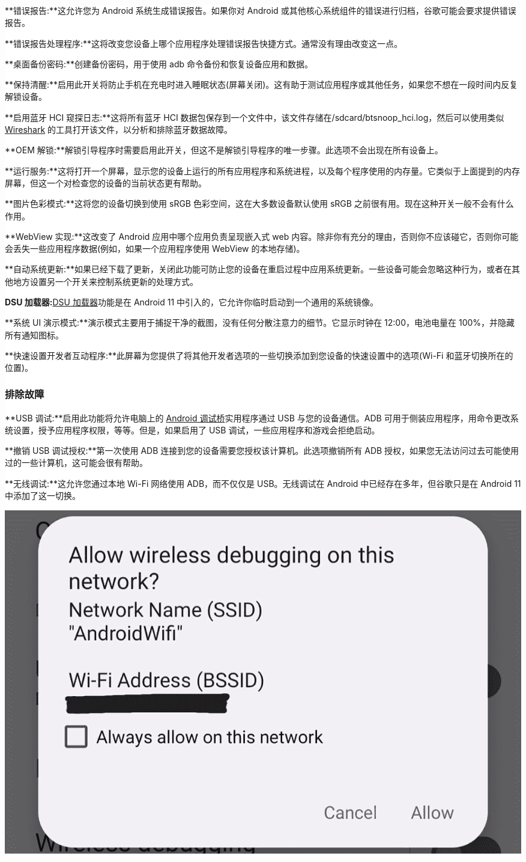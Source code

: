 **错误报告:**这允许您为 Android 系统生成错误报告。如果你对 Android 或其他核心系统组件的错误进行归档，谷歌可能会要求提供错误报告。

**错误报告处理程序:**这将改变您设备上哪个应用程序处理错误报告快捷方式。通常没有理由改变这一点。

**桌面备份密码:**创建备份密码，用于使用 adb 命令备份和恢复设备应用和数据。

**保持清醒:**启用此开关将防止手机在充电时进入睡眠状态(屏幕关闭)。这有助于测试应用程序或其他任务，如果您不想在一段时间内反复解锁设备。

**启用蓝牙 HCI 窥探日志:**这将所有蓝牙 HCI 数据包保存到一个文件中，该文件存储在/sdcard/btsnoop_hci.log，然后可以使用类似 [Wireshark](https://www.wireshark.org/) 的工具打开该文件，以分析和排除蓝牙数据故障。

**OEM 解锁:**解锁引导程序时需要启用此开关，但这不是解锁引导程序的唯一步骤。此选项不会出现在所有设备上。

**运行服务:**这将打开一个屏幕，显示您的设备上运行的所有应用程序和系统进程，以及每个程序使用的内存量。它类似于上面提到的内存屏幕，但这一个对检查您的设备的当前状态更有帮助。

**图片色彩模式:**这将您的设备切换到使用 sRGB 色彩空间，这在大多数设备默认使用 sRGB 之前很有用。现在这种开关一般不会有什么作用。

**WebView 实现:**这改变了 Android 应用中哪个应用负责呈现嵌入式 web 内容。除非你有充分的理由，否则你不应该碰它，否则你可能会丢失一些应用程序数据(例如，如果一个应用程序使用 WebView 的本地存储)。

**自动系统更新:**如果已经下载了更新，关闭此功能可防止您的设备在重启过程中应用系统更新。一些设备可能会忽略这种行为，或者在其他地方设置另一个开关来控制系统更新的处理方式。

**DSU 加载器:**[DSU 加载器](https://www.xda-developers.com/android-11-dsu-loader-gsi-locked-bootloader-developers-test-apps-stock-android/)功能是在 Android 11 中引入的，它允许你临时启动到一个通用的系统镜像。

**系统 UI 演示模式:**演示模式主要用于捕捉干净的截图，没有任何分散注意力的细节。它显示时钟在 12:00，电池电量在 100%，并隐藏所有通知图标。

**快速设置开发者互动程序:**此屏幕为您提供了将其他开发者选项的一些切换添加到您设备的快速设置中的选项(Wi-Fi 和蓝牙切换所在的位置)。

### 排除故障

**USB 调试:**启用此功能将允许电脑上的 [Android 调试桥](https://www.xda-developers.com/adb-tips-tricks/)实用程序通过 USB 与您的设备通信。ADB 可用于侧装应用程序，用命令更改系统设置，授予应用程序权限，等等。但是，如果启用了 USB 调试，一些应用程序和游戏会拒绝启动。

**撤销 USB 调试授权:**第一次使用 ADB 连接到您的设备需要您授权该计算机。此选项撤销所有 ADB 授权，如果您无法访问过去可能使用过的一些计算机，这可能会很有帮助。

**无线调试:**这允许您通过本地 Wi-Fi 网络使用 ADB，而不仅仅是 USB。无线调试在 Android 中已经存在多年，但谷歌只是在 Android 11 中添加了这一切换。

 <picture>![Wireless debugging dialog](img/afb816f0a1bd260dde2834d0e42334a1.png)</picture> 
